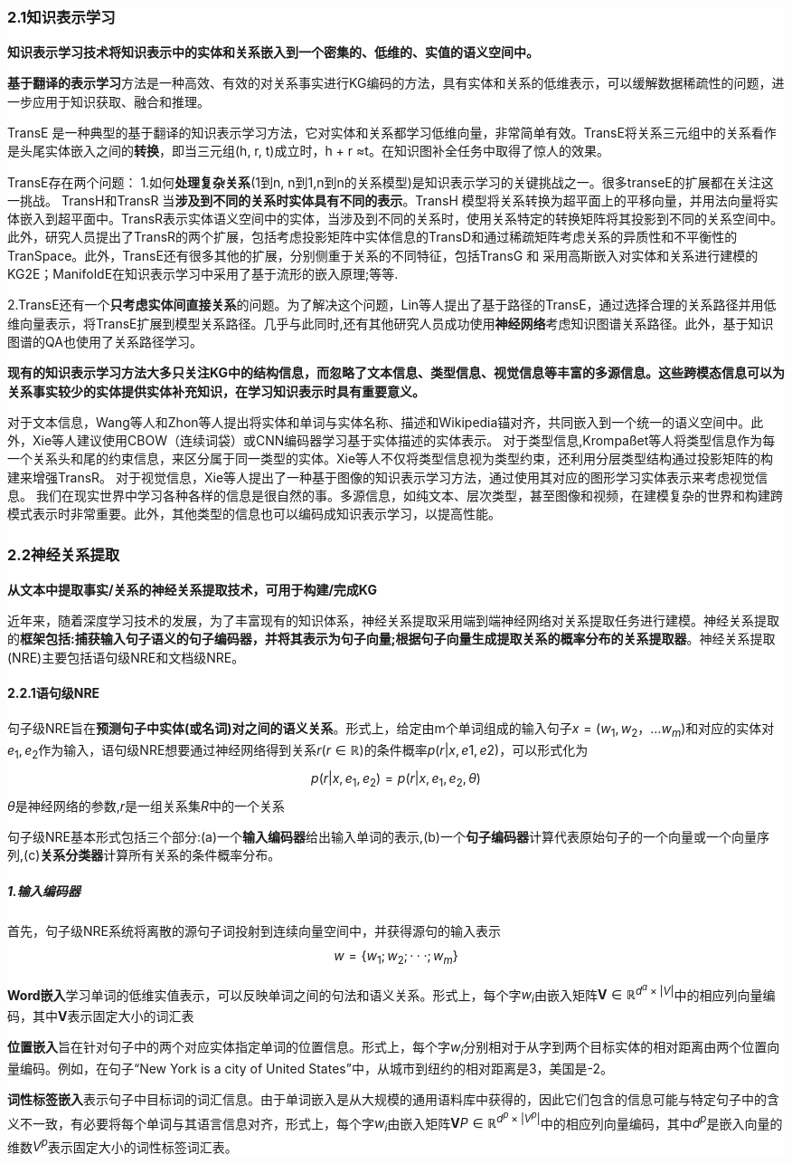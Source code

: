 ### 2.1知识表示学习
**知识表示学习技术将知识表示中的实体和关系嵌入到一个密集的、低维的、实值的语义空间中。**

**基于翻译的表示学习**方法是一种高效、有效的对关系事实进行KG编码的方法，具有实体和关系的低维表示，可以缓解数据稀疏性的问题，进一步应用于知识获取、融合和推理。

TransE 是一种典型的基于翻译的知识表示学习方法，它对实体和关系都学习低维向量，非常简单有效。TransE将关系三元组中的关系看作是头尾实体嵌入之间的**转换**，即当三元组(h, r, t)成立时，h + r $\approx$t。在知识图补全任务中取得了惊人的效果。



TransE存在两个问题：
1.如何**处理复杂关系**(1到n, n到1,n到n的关系模型)是知识表示学习的关键挑战之一。很多transeE的扩展都在关注这一挑战。
TransH和TransR 当**涉及到不同的关系时实体具有不同的表示**。TransH 模型将关系转换为超平面上的平移向量，并用法向量将实体嵌入到超平面中。TransR表示实体语义空间中的实体，当涉及到不同的关系时，使用关系特定的转换矩阵将其投影到不同的关系空间中。此外，研究人员提出了TransR的两个扩展，包括考虑投影矩阵中实体信息的TransD和通过稀疏矩阵考虑关系的异质性和不平衡性的TranSpace。此外，TransE还有很多其他的扩展，分别侧重于关系的不同特征，包括TransG 和 采用高斯嵌入对实体和关系进行建模的KG2E；ManifoldE在知识表示学习中采用了基于流形的嵌入原理;等等.



2.TransE还有一个**只考虑实体间直接关系**的问题。为了解决这个问题，Lin等人提出了基于路径的TransE，通过选择合理的关系路径并用低维向量表示，将TransE扩展到模型关系路径。几乎与此同时,还有其他研究人员成功使用**神经网络**考虑知识图谱关系路径。此外，基于知识图谱的QA也使用了关系路径学习。

**现有的知识表示学习方法大多只关注KG中的结构信息，而忽略了文本信息、类型信息、视觉信息等丰富的多源信息。这些跨模态信息可以为关系事实较少的实体提供实体补充知识，在学习知识表示时具有重要意义。**

对于文本信息，Wang等人和Zhon等人提出将实体和单词与实体名称、描述和Wikipedia锚对齐，共同嵌入到一个统一的语义空间中。此外，Xie等人建议使用CBOW（连续词袋）或CNN编码器学习基于实体描述的实体表示。
对于类型信息,Krompaßet等人将类型信息作为每一个关系头和尾的约束信息，来区分属于同一类型的实体。Xie等人不仅将类型信息视为类型约束，还利用分层类型结构通过投影矩阵的构建来增强TransR。
对于视觉信息，Xie等人提出了一种基于图像的知识表示学习方法，通过使用其对应的图形学习实体表示来考虑视觉信息。
我们在现实世界中学习各种各样的信息是很自然的事。多源信息，如纯文本、层次类型，甚至图像和视频，在建模复杂的世界和构建跨模式表示时非常重要。此外，其他类型的信息也可以编码成知识表示学习，以提高性能。


### 2.2神经关系提取
**从文本中提取事实/关系的神经关系提取技术，可用于构建/完成KG**

近年来，随着深度学习技术的发展，为了丰富现有的知识体系，神经关系提取采用端到端神经网络对关系提取任务进行建模。神经关系提取的**框架包括:捕获输入句子语义的句子编码器，并将其表示为句子向量;根据句子向量生成提取关系的概率分布的关系提取器**。神经关系提取(NRE)主要包括语句级NRE和文档级NRE。
#### 2.2.1语句级NRE
句子级NRE旨在**预测句子中实体(或名词)对之间的语义关系**。形式上，给定由m个单词组成的输入句子$x = (w_1,w_2，…w_m)$和对应的实体对$e_1,e_2$作为输入，语句级NRE想要通过神经网络得到关系$r (r \in \mathbb{R})$的条件概率$p(r |x, e1, e2)$，可以形式化为
$$
p\left(r | x, e_{1}, e_{2}\right)=p\left(r | x, e_{1}, e_{2}, \theta\right)
$$
$θ$是神经网络的参数,$r$是一组关系集$R$中的一个关系

句子级NRE基本形式包括三个部分:(a)一个**输入编码器**给出输入单词的表示,(b)一个**句子编码器**计算代表原始句子的一个向量或一个向量序列,(c)**关系分类器**计算所有关系的条件概率分布。


##### 1.输入编码器
首先，句子级NRE系统将离散的源句子词投射到连续向量空间中，并获得源句的输入表示$$w = \{w_1; w_2; ···;w_m \}$$

**Word嵌入**学习单词的低维实值表示，可以反映单词之间的句法和语义关系。形式上，每个字$w_i$由嵌入矩阵$\mathbf{V} \in \mathbb{R}^{d^{a} \times|V|}$中的相应列向量编码，其中$\mathbf{V}$表示固定大小的词汇表

**位置嵌入**旨在针对句子中的两个对应实体指定单词的位置信息。形式上，每个字$w_i$分别相对于从字到两个目标实体的相对距离由两个位置向量编码。例如，在句子“New York is a city of United States”中，从城市到纽约的相对距离是3，美国是-2。

**词性标签嵌入**表示句子中目标词的词汇信息。由于单词嵌入是从大规模的通用语料库中获得的，因此它们包含的信息可能与特定句子中的含义不一致，有必要将每个单词与其语言信息对齐，形式上，每个字$w_i$由嵌入矩阵$\mathbf{V} P \in \mathbb{R}^{d^{p} \times\left|V^{p}\right|}$中的相应列向量编码，其中$d^p$是嵌入向量的维数$V^p$表示固定大小的词性标签词汇表。
